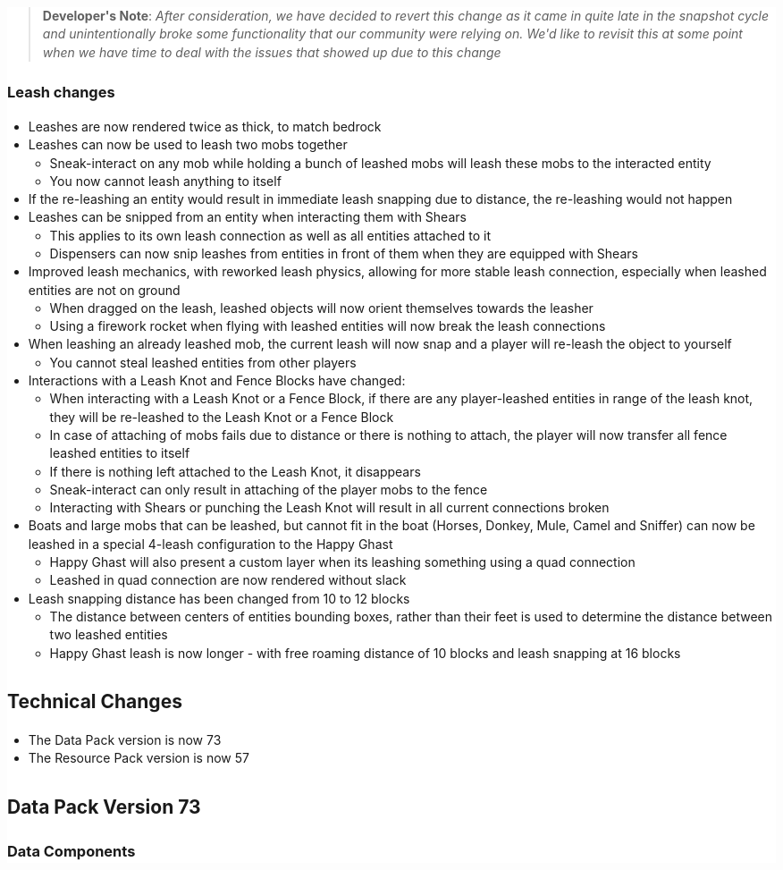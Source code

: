 > **Developer's Note**: *After consideration, we have decided to revert this change as it came in quite late in the snapshot cycle and unintentionally broke some functionality that our community were relying on. We'd like to revisit this at some point when we have time to deal with the issues that showed up due to this change*

### Leash changes

- Leashes are now rendered twice as thick, to match bedrock
- Leashes can now be used to leash two mobs together
  - Sneak-interact on any mob while holding a bunch of leashed mobs will leash these mobs to the interacted entity
  - You now cannot leash anything to itself
- If the re-leashing an entity would result in immediate leash snapping due to distance, the re-leashing would not happen
- Leashes can be snipped from an entity when interacting them with Shears
  - This applies to its own leash connection as well as all entities attached to it
  - Dispensers can now snip leashes from entities in front of them when they are equipped with Shears
- Improved leash mechanics, with reworked leash physics, allowing for more stable leash connection, especially when leashed entities are not on ground
  - When dragged on the leash, leashed objects will now orient themselves towards the leasher
  - Using a firework rocket when flying with leashed entities will now break the leash connections
- When leashing an already leashed mob, the current leash will now snap and a player will re-leash the object to yourself
  - You cannot steal leashed entities from other players
- Interactions with a Leash Knot and Fence Blocks have changed:
  - When interacting with a Leash Knot or a Fence Block, if there are any player-leashed entities in range of the leash knot, they will be re-leashed to the Leash Knot or a Fence Block
  - In case of attaching of mobs fails due to distance or there is nothing to attach, the player will now transfer all fence leashed entities to itself
  - If there is nothing left attached to the Leash Knot, it disappears
  - Sneak-interact can only result in attaching of the player mobs to the fence
  - Interacting with Shears or punching the Leash Knot will result in all current connections broken
- Boats and large mobs that can be leashed, but cannot fit in the boat (Horses, Donkey, Mule, Camel and Sniffer) can now be leashed in a special 4-leash configuration to the Happy Ghast
  - Happy Ghast will also present a custom layer when its leashing something using a quad connection
  - Leashed in quad connection are now rendered without slack
- Leash snapping distance has been changed from 10 to 12 blocks
  - The distance between centers of entities bounding boxes, rather than their feet is used to determine the distance between two leashed entities
  - Happy Ghast leash is now longer - with free roaming distance of 10 blocks and leash snapping at 16 blocks

## Technical Changes

- The Data Pack version is now 73
- The Resource Pack version is now 57

## Data Pack Version 73

### Data Components
